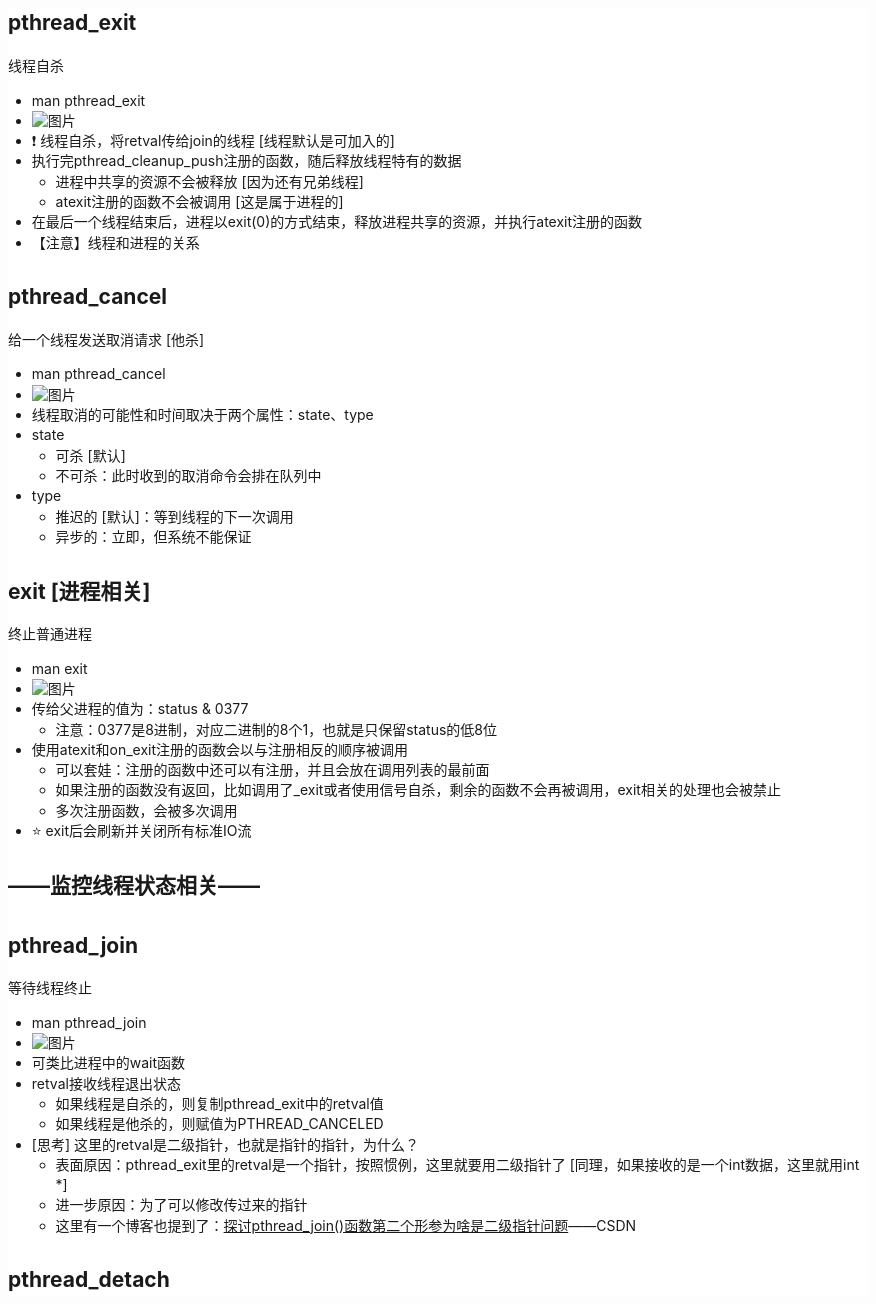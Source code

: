 ## pthread_exit

线程自杀

* man pthread_exit
* ![图片](https://cdn.jsdelivr.net/gh/doubleLLL3/blogImgs@main/img/WnQTGBzOXYVvSZv8.png)
* ❗ 线程自杀，将retval传给join的线程 [线程默认是可加入的]
* 执行完pthread_cleanup_push注册的函数，随后释放线程特有的数据
    * 进程中共享的资源不会被释放 [因为还有兄弟线程]
    * atexit注册的函数不会被调用 [这是属于进程的]
* 在最后一个线程结束后，进程以exit(0)的方式结束，释放进程共享的资源，并执行atexit注册的函数
* 【注意】线程和进程的关系
## pthread_cancel

给一个线程发送取消请求 [他杀]

* man pthread_cancel
* ![图片](https://cdn.jsdelivr.net/gh/doubleLLL3/blogImgs@main/img/np54JOnreoVMXg1q.png)
* 线程取消的可能性和时间取决于两个属性：state、type
* state
    * 可杀 [默认]
    * 不可杀：此时收到的取消命令会排在队列中
* type
    * 推迟的 [默认]：等到线程的下一次调用
    * 异步的：立即，但系统不能保证
## exit [进程相关]

终止普通进程

* man exit
* ![图片](https://cdn.jsdelivr.net/gh/doubleLLL3/blogImgs@main/img/AVwIUox6if8SLVby.png)
* 传给父进程的值为：status & 0377
    * 注意：0377是8进制，对应二进制的8个1，也就是只保留status的低8位
* 使用atexit和on_exit注册的函数会以与注册相反的顺序被调用
    * 可以套娃：注册的函数中还可以有注册，并且会放在调用列表的最前面
    * 如果注册的函数没有返回，比如调用了_exit或者使用信号自杀，剩余的函数不会再被调用，exit相关的处理也会被禁止
    * 多次注册函数，会被多次调用
* ⭐ exit后会刷新并关闭所有标准IO流
## ——监控线程状态相关——

## pthread_join

等待线程终止

* man pthread_join
* ![图片](https://cdn.jsdelivr.net/gh/doubleLLL3/blogImgs@main/img/077o0sUm3RZ6R9Wg.png)
* 可类比进程中的wait函数
* retval接收线程退出状态
    * 如果线程是自杀的，则复制pthread_exit中的retval值
    * 如果线程是他杀的，则赋值为PTHREAD_CANCELED
* [思考] 这里的retval是二级指针，也就是指针的指针，为什么？
    * 表面原因：pthread_exit里的retval是一个指针，按照惯例，这里就要用二级指针了 [同理，如果接收的是一个int数据，这里就用int *]
    * 进一步原因：为了可以修改传过来的指针
    * 这里有一个博客也提到了：[探讨pthread_join()函数第二个形参为啥是二级指针问题](https://blog.csdn.net/yunjie167/article/details/79181333)——CSDN
## pthread_detach

